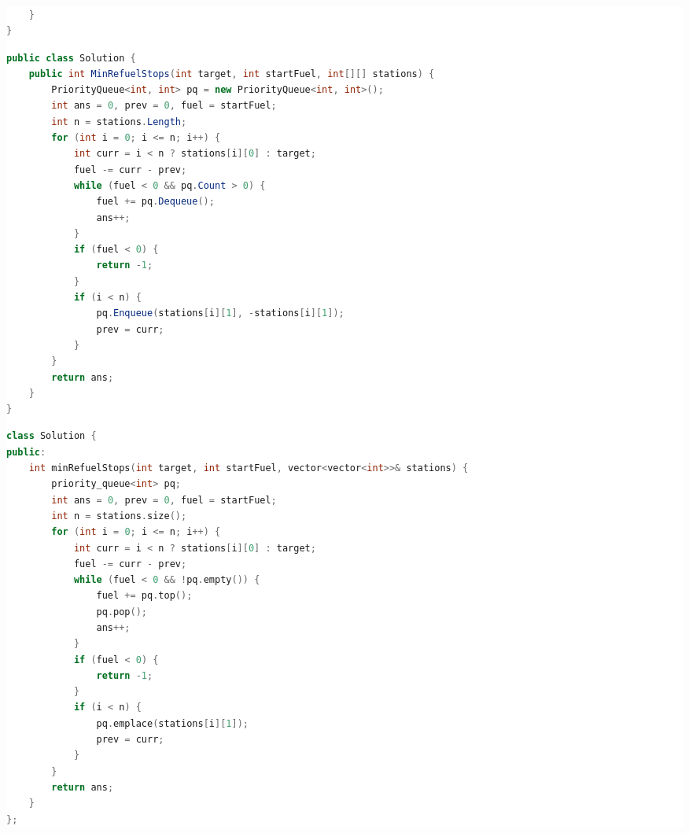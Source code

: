 ```Java [sol2-Java]
    }
}
```

```C# [sol2-C#]
public class Solution {
    public int MinRefuelStops(int target, int startFuel, int[][] stations) {
        PriorityQueue<int, int> pq = new PriorityQueue<int, int>();
        int ans = 0, prev = 0, fuel = startFuel;
        int n = stations.Length;
        for (int i = 0; i <= n; i++) {
            int curr = i < n ? stations[i][0] : target;
            fuel -= curr - prev;
            while (fuel < 0 && pq.Count > 0) {
                fuel += pq.Dequeue();
                ans++;
            }
            if (fuel < 0) {
                return -1;
            }
            if (i < n) {
                pq.Enqueue(stations[i][1], -stations[i][1]);
                prev = curr;
            }
        }
        return ans;
    }
}
```

```C++ [sol2-C++]
class Solution {
public:
    int minRefuelStops(int target, int startFuel, vector<vector<int>>& stations) {
        priority_queue<int> pq;
        int ans = 0, prev = 0, fuel = startFuel;
        int n = stations.size();
        for (int i = 0; i <= n; i++) {
            int curr = i < n ? stations[i][0] : target;
            fuel -= curr - prev;
            while (fuel < 0 && !pq.empty()) {
                fuel += pq.top();
                pq.pop();
                ans++;
            }
            if (fuel < 0) {
                return -1;
            }
            if (i < n) {
                pq.emplace(stations[i][1]);
                prev = curr;
            }
        }
        return ans;
    }
};
```
